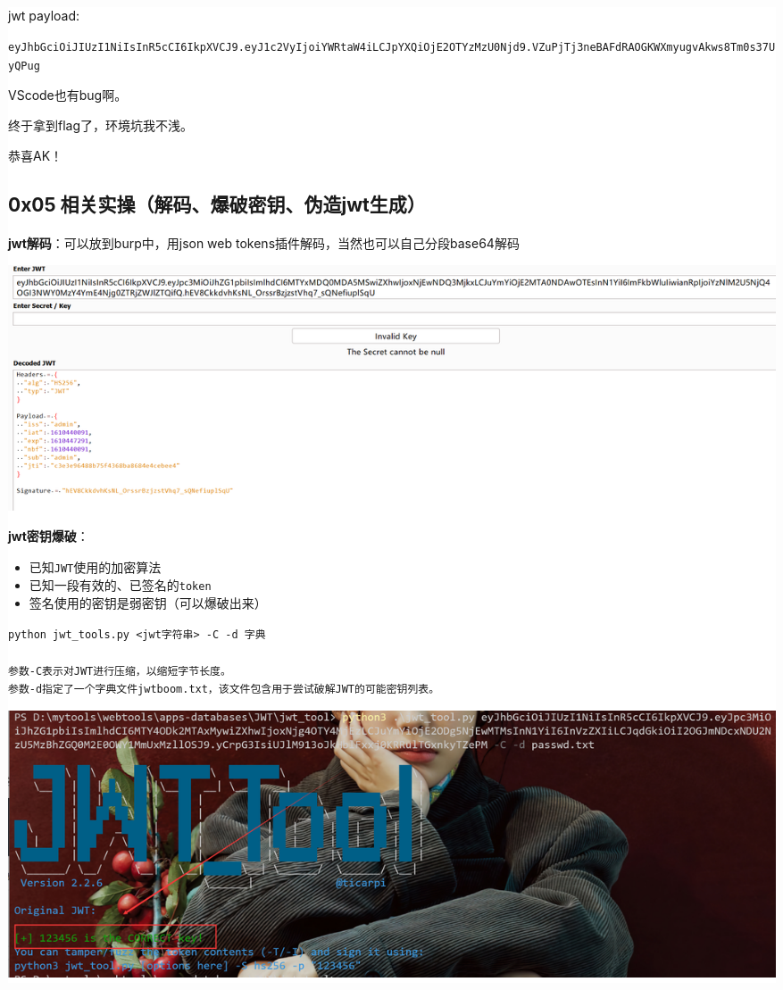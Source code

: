 jwt payload:

```
eyJhbGciOiJIUzI1NiIsInR5cCI6IkpXVCJ9.eyJ1c2VyIjoiYWRtaW4iLCJpYXQiOjE2OTYzMzU0Njd9.VZuPjTj3neBAFdRAOGKWXmyugvAkws8Tm0s37UyQPug
```

VScode也有bug啊。

终于拿到flag了，环境坑我不浅。

恭喜AK！



## 0x05 相关实操（解码、爆破密钥、伪造jwt生成）

**jwt解码**：可以放到burp中，用json web tokens插件解码，当然也可以自己分段base64解码

![image-20231121112142787](assets/image-20231121112142787.png)

**jwt密钥爆破**：

- 已知`JWT`使用的加密算法
- 已知一段有效的、已签名的`token`
- 签名使用的密钥是弱密钥（可以爆破出来）

```
python jwt_tools.py <jwt字符串> -C -d 字典

参数-C表示对JWT进行压缩，以缩短字节长度。
参数-d指定了一个字典文件jwtboom.txt，该文件包含用于尝试破解JWT的可能密钥列表。
```

![image-20231121112821764](assets/image-20231121112821764.png)
